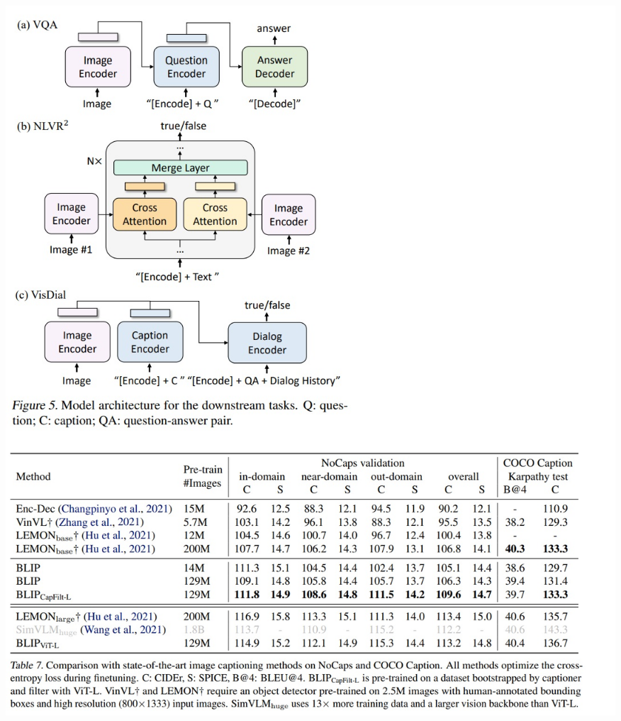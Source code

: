   <img src="../../assets/images/2024-02-06-BLIP/Fig5.jpg" alt="Figure_5" style="zoom:80%;"/>
  <br><br>
  <img src="../../assets/images/2024-02-06-BLIP/Table7.jpg" alt="Table_7" style="zoom:80%;"/>
  </div>
